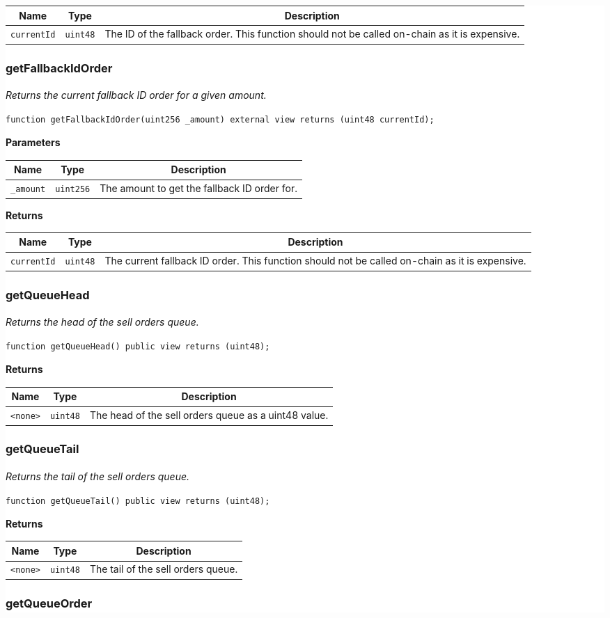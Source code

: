 |Name|Type|Description|
|----|----|-----------|
|`currentId`|`uint48`|The ID of the fallback order. This function should not be called on-chain as it is expensive.|


### getFallbackIdOrder

*Returns the current fallback ID order for a given amount.*


```solidity
function getFallbackIdOrder(uint256 _amount) external view returns (uint48 currentId);
```
**Parameters**

|Name|Type|Description|
|----|----|-----------|
|`_amount`|`uint256`|The amount to get the fallback ID order for.|

**Returns**

|Name|Type|Description|
|----|----|-----------|
|`currentId`|`uint48`|The current fallback ID order. This function should not be called on-chain as it is expensive.|


### getQueueHead

*Returns the head of the sell orders queue.*


```solidity
function getQueueHead() public view returns (uint48);
```
**Returns**

|Name|Type|Description|
|----|----|-----------|
|`<none>`|`uint48`|The head of the sell orders queue as a uint48 value.|


### getQueueTail

*Returns the tail of the sell orders queue.*


```solidity
function getQueueTail() public view returns (uint48);
```
**Returns**

|Name|Type|Description|
|----|----|-----------|
|`<none>`|`uint48`|The tail of the sell orders queue.|


### getQueueOrder
